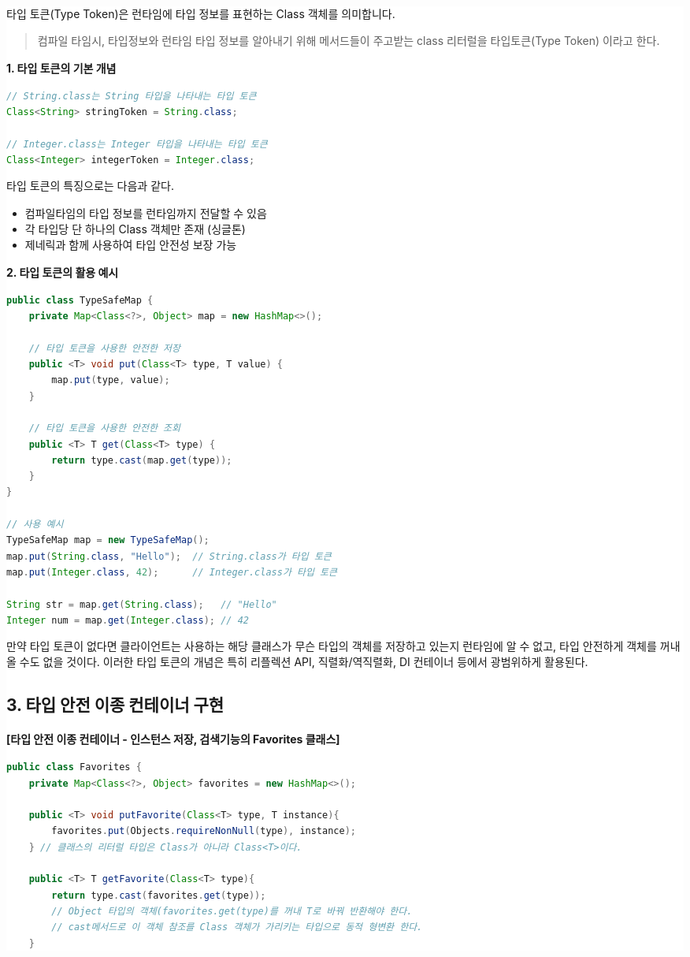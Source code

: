 타입 토큰(Type Token)은 런타임에 타입 정보를 표현하는 Class 객체를 의미합니다.

> 컴파일 타임시, 타입정보와 런타임 타입 정보를 알아내기 위해 메서드들이 주고받는 class 리터럴을 타입토큰(Type Token) 이라고 한다.
> 

**1. 타입 토큰의 기본 개념**

```java
// String.class는 String 타입을 나타내는 타입 토큰
Class<String> stringToken = String.class;

// Integer.class는 Integer 타입을 나타내는 타입 토큰
Class<Integer> integerToken = Integer.class;
```

타입 토큰의 특징으로는 다음과 같다.

- 컴파일타임의 타입 정보를 런타임까지 전달할 수 있음
- 각 타입당 단 하나의 Class 객체만 존재 (싱글톤)
- 제네릭과 함께 사용하여 타입 안전성 보장 가능

**2. 타입 토큰의 활용 예시**

```java
public class TypeSafeMap {
    private Map<Class<?>, Object> map = new HashMap<>();
    
    // 타입 토큰을 사용한 안전한 저장
    public <T> void put(Class<T> type, T value) {
        map.put(type, value);
    }
    
    // 타입 토큰을 사용한 안전한 조회
    public <T> T get(Class<T> type) {
        return type.cast(map.get(type));
    }
}

// 사용 예시
TypeSafeMap map = new TypeSafeMap();
map.put(String.class, "Hello");  // String.class가 타입 토큰
map.put(Integer.class, 42);      // Integer.class가 타입 토큰

String str = map.get(String.class);   // "Hello"
Integer num = map.get(Integer.class); // 42
```

만약 타입 토큰이 없다면 클라이언트는 사용하는 해당 클래스가 무슨 타입의 객체를 저장하고 있는지 런타임에 알 수 없고, 타입 안전하게 객체를 꺼내올 수도 없을 것이다. 이러한 타입 토큰의 개념은 특히 리플렉션 API, 직렬화/역직렬화, DI 컨테이너 등에서 광범위하게 활용된다.

## 3. 타입 안전 이종 컨테이너 구현

**[타입 안전 이종 컨테이너 - 인스턴스 저장, 검색기능의 Favorites 클래스]**

```java
public class Favorites {
    private Map<Class<?>, Object> favorites = new HashMap<>();
	
    public <T> void putFavorite(Class<T> type, T instance){
        favorites.put(Objects.requireNonNull(type), instance);
    } // 클래스의 리터럴 타입은 Class가 아니라 Class<T>이다.

    public <T> T getFavorite(Class<T> type){
        return type.cast(favorites.get(type));
        // Object 타입의 객체(favorites.get(type)를 꺼내 T로 바꿔 반환해야 한다.
        // cast메서드로 이 객체 참조를 Class 객체가 가리키는 타입으로 동적 형변환 한다.
    }

```